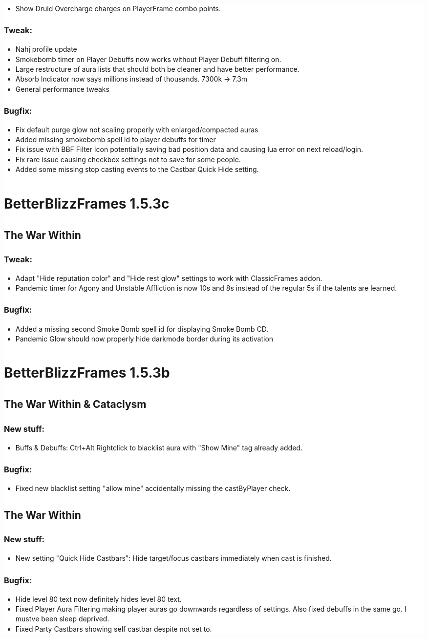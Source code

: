 - Show Druid Overcharge charges on PlayerFrame combo points.
### Tweak:
- Nahj profile update
- Smokebomb timer on Player Debuffs now works without Player Debuff filtering on.
- Large restructure of aura lists that should both be cleaner and have better performance.
- Absorb Indicator now says millions instead of thousands. 7300k -> 7.3m
- General performance tweaks
### Bugfix:
- Fix default purge glow not scaling properly with enlarged/compacted auras
- Added missing smokebomb spell id to player debuffs for timer
- Fix issue with BBF Filter Icon potentially saving bad position data and causing lua error on next reload/login.
- Fix rare issue causing checkbox settings not to save for some people.
- Added some missing stop casting events to the Castbar Quick Hide setting.

# BetterBlizzFrames 1.5.3c
## The War Within
### Tweak:
- Adapt "Hide reputation color" and "Hide rest glow" settings to work with ClassicFrames addon.
- Pandemic timer for Agony and Unstable Affliction is now 10s and 8s instead of the regular 5s if the talents are learned.
### Bugfix:
- Added a missing second Smoke Bomb spell id for displaying Smoke Bomb CD.
- Pandemic Glow should now properly hide darkmode border during its activation

# BetterBlizzFrames 1.5.3b
## The War Within & Cataclysm
### New stuff:
- Buffs & Debuffs: Ctrl+Alt Rightclick to blacklist aura with "Show Mine" tag already added.
### Bugfix:
- Fixed new blacklist setting "allow mine" accidentally missing the castByPlayer check.

## The War Within
### New stuff:
- New setting "Quick Hide Castbars": Hide target/focus castbars immediately when cast is finished.
### Bugfix:
- Hide level 80 text now definitely hides level 80 text.
- Fixed Player Aura Filtering making player auras go downwards regardless of settings. Also fixed debuffs in the same go. I mustve been sleep deprived.
- Fixed Party Castbars showing self castbar despite not set to.
